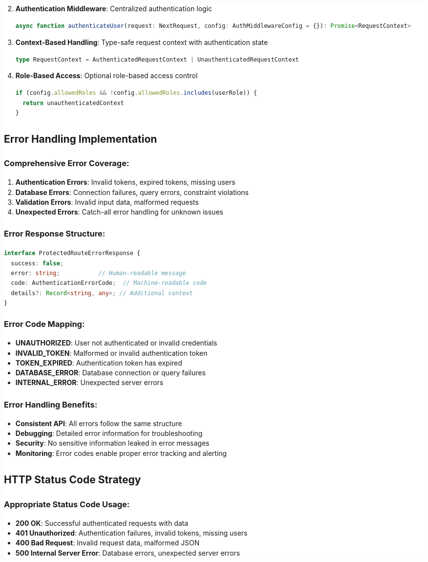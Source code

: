 2. **Authentication Middleware**: Centralized authentication logic
   ```typescript
   async function authenticateUser(request: NextRequest, config: AuthMiddlewareConfig = {}): Promise<RequestContext>
   ```

3. **Context-Based Handling**: Type-safe request context with authentication state
   ```typescript
   type RequestContext = AuthenticatedRequestContext | UnauthenticatedRequestContext
   ```

4. **Role-Based Access**: Optional role-based access control
   ```typescript
   if (config.allowedRoles && !config.allowedRoles.includes(userRole)) {
     return unauthenticatedContext
   }
   ```

## Error Handling Implementation

### Comprehensive Error Coverage:
1. **Authentication Errors**: Invalid tokens, expired tokens, missing users
2. **Database Errors**: Connection failures, query errors, constraint violations
3. **Validation Errors**: Invalid input data, malformed requests
4. **Unexpected Errors**: Catch-all error handling for unknown issues

### Error Response Structure:
```typescript
interface ProtectedRouteErrorResponse {
  success: false;
  error: string;           // Human-readable message
  code: AuthenticationErrorCode;  // Machine-readable code
  details?: Record<string, any>; // Additional context
}
```

### Error Code Mapping:
- **UNAUTHORIZED**: User not authenticated or invalid credentials
- **INVALID_TOKEN**: Malformed or invalid authentication token
- **TOKEN_EXPIRED**: Authentication token has expired
- **DATABASE_ERROR**: Database connection or query failures
- **INTERNAL_ERROR**: Unexpected server errors

### Error Handling Benefits:
- **Consistent API**: All errors follow the same structure
- **Debugging**: Detailed error information for troubleshooting
- **Security**: No sensitive information leaked in error messages
- **Monitoring**: Error codes enable proper error tracking and alerting

## HTTP Status Code Strategy

### Appropriate Status Code Usage:
- **200 OK**: Successful authenticated requests with data
- **401 Unauthorized**: Authentication failures, invalid tokens, missing users
- **400 Bad Request**: Invalid request data, malformed JSON
- **500 Internal Server Error**: Database errors, unexpected server errors
